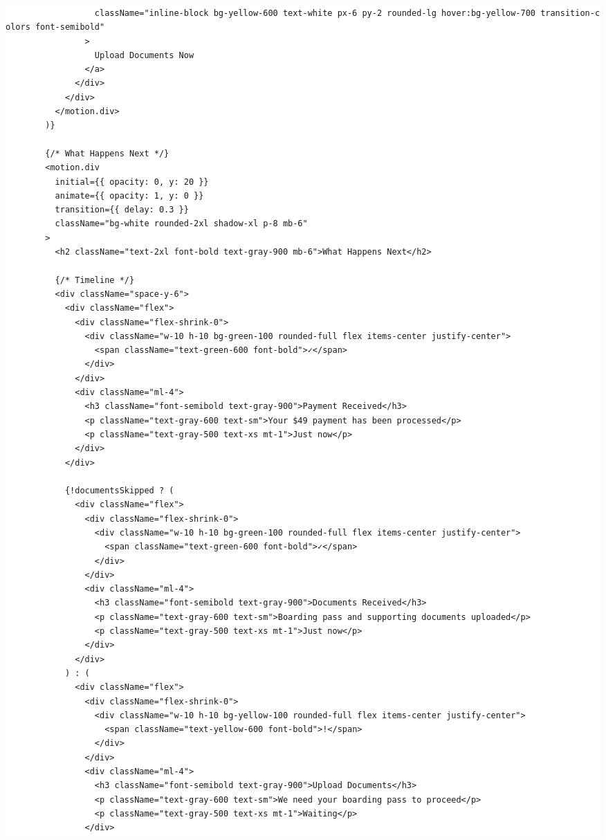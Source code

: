 ```tsx
                  className="inline-block bg-yellow-600 text-white px-6 py-2 rounded-lg hover:bg-yellow-700 transition-colors font-semibold"
                >
                  Upload Documents Now
                </a>
              </div>
            </div>
          </motion.div>
        )}

        {/* What Happens Next */}
        <motion.div
          initial={{ opacity: 0, y: 20 }}
          animate={{ opacity: 1, y: 0 }}
          transition={{ delay: 0.3 }}
          className="bg-white rounded-2xl shadow-xl p-8 mb-6"
        >
          <h2 className="text-2xl font-bold text-gray-900 mb-6">What Happens Next</h2>

          {/* Timeline */}
          <div className="space-y-6">
            <div className="flex">
              <div className="flex-shrink-0">
                <div className="w-10 h-10 bg-green-100 rounded-full flex items-center justify-center">
                  <span className="text-green-600 font-bold">✓</span>
                </div>
              </div>
              <div className="ml-4">
                <h3 className="font-semibold text-gray-900">Payment Received</h3>
                <p className="text-gray-600 text-sm">Your $49 payment has been processed</p>
                <p className="text-gray-500 text-xs mt-1">Just now</p>
              </div>
            </div>

            {!documentsSkipped ? (
              <div className="flex">
                <div className="flex-shrink-0">
                  <div className="w-10 h-10 bg-green-100 rounded-full flex items-center justify-center">
                    <span className="text-green-600 font-bold">✓</span>
                  </div>
                </div>
                <div className="ml-4">
                  <h3 className="font-semibold text-gray-900">Documents Received</h3>
                  <p className="text-gray-600 text-sm">Boarding pass and supporting documents uploaded</p>
                  <p className="text-gray-500 text-xs mt-1">Just now</p>
                </div>
              </div>
            ) : (
              <div className="flex">
                <div className="flex-shrink-0">
                  <div className="w-10 h-10 bg-yellow-100 rounded-full flex items-center justify-center">
                    <span className="text-yellow-600 font-bold">!</span>
                  </div>
                </div>
                <div className="ml-4">
                  <h3 className="font-semibold text-gray-900">Upload Documents</h3>
                  <p className="text-gray-600 text-sm">We need your boarding pass to proceed</p>
                  <p className="text-gray-500 text-xs mt-1">Waiting</p>
                </div>
```